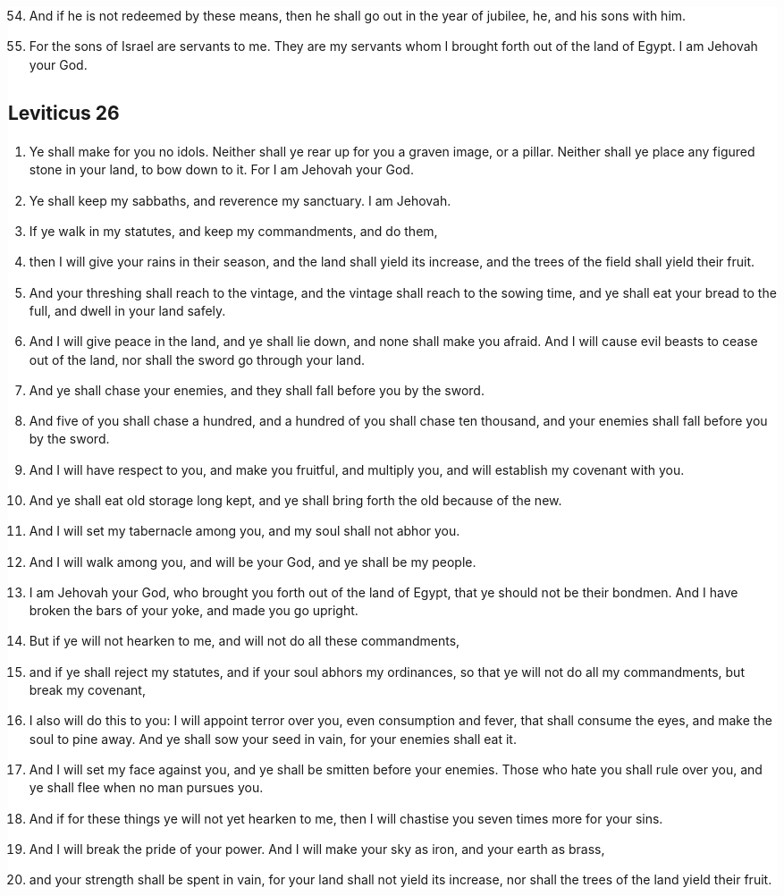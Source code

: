 54. And if he is not redeemed by these means, then he shall go out in the year of jubilee, he, and his sons with him.

55. For the sons of Israel are servants to me. They are my servants whom I brought forth out of the land of Egypt. I am Jehovah your God.

## Leviticus 26

1. Ye shall make for you no idols. Neither shall ye rear up for you a graven image, or a pillar. Neither shall ye place any figured stone in your land, to bow down to it. For I am Jehovah your God.

2. Ye shall keep my sabbaths, and reverence my sanctuary. I am Jehovah.

3. If ye walk in my statutes, and keep my commandments, and do them,

4. then I will give your rains in their season, and the land shall yield its increase, and the trees of the field shall yield their fruit.

5. And your threshing shall reach to the vintage, and the vintage shall reach to the sowing time, and ye shall eat your bread to the full, and dwell in your land safely.

6. And I will give peace in the land, and ye shall lie down, and none shall make you afraid. And I will cause evil beasts to cease out of the land, nor shall the sword go through your land.

7. And ye shall chase your enemies, and they shall fall before you by the sword.

8. And five of you shall chase a hundred, and a hundred of you shall chase ten thousand, and your enemies shall fall before you by the sword.

9. And I will have respect to you, and make you fruitful, and multiply you, and will establish my covenant with you.

10. And ye shall eat old storage long kept, and ye shall bring forth the old because of the new.

11. And I will set my tabernacle among you, and my soul shall not abhor you.

12. And I will walk among you, and will be your God, and ye shall be my people.

13. I am Jehovah your God, who brought you forth out of the land of Egypt, that ye should not be their bondmen. And I have broken the bars of your yoke, and made you go upright.

14. But if ye will not hearken to me, and will not do all these commandments,

15. and if ye shall reject my statutes, and if your soul abhors my ordinances, so that ye will not do all my commandments, but break my covenant,

16. I also will do this to you: I will appoint terror over you, even consumption and fever, that shall consume the eyes, and make the soul to pine away. And ye shall sow your seed in vain, for your enemies shall eat it.

17. And I will set my face against you, and ye shall be smitten before your enemies. Those who hate you shall rule over you, and ye shall flee when no man pursues you.

18. And if for these things ye will not yet hearken to me, then I will chastise you seven times more for your sins.

19. And I will break the pride of your power. And I will make your sky as iron, and your earth as brass,

20. and your strength shall be spent in vain, for your land shall not yield its increase, nor shall the trees of the land yield their fruit.

